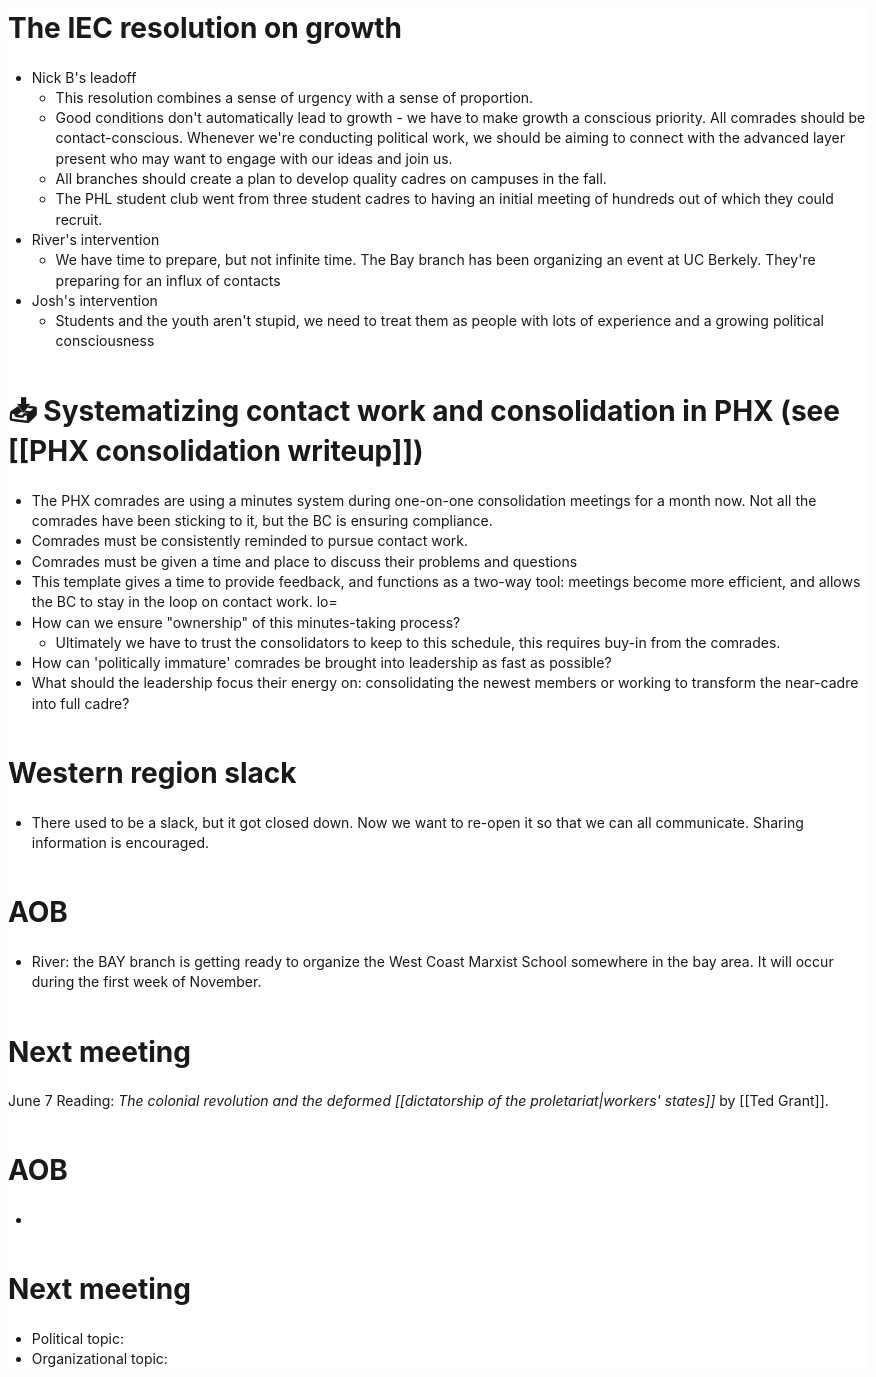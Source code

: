 # The IEC resolution on growth
- Nick B's leadoff
	- This resolution combines a sense of urgency with a sense of proportion. 
	- Good conditions don't automatically lead to growth - we have to make growth a conscious priority. All comrades should be contact-conscious. Whenever we're conducting political work, we should be aiming to connect with the advanced layer present who may want to engage with our ideas and join us.
	- All branches should create a plan to develop quality cadres on campuses in the fall. 
	- The PHL student club went from three student cadres to having an initial meeting of hundreds out of which they could recruit. 
- River's intervention
	- We have time to prepare, but not infinite time. The Bay branch has been organizing an event at UC Berkely. They're preparing for an influx of contacts
- Josh's intervention
	- Students and the youth aren't stupid, we need to treat them as people with lots of experience and a growing political consciousness

# 📥 Systematizing contact work and consolidation in PHX (see [[PHX consolidation writeup]])
- The PHX comrades are using a minutes system during one-on-one consolidation meetings for a month now. Not all the comrades have been sticking to it, but the BC is ensuring compliance.
- Comrades must be consistently reminded to pursue contact work. 
- Comrades must be given a time and place to discuss their problems and questions
- This template gives a time to provide feedback, and functions as a two-way tool: meetings become more efficient, and allows the BC to stay in the loop on contact work. lo=
- How can we ensure "ownership" of this minutes-taking process?
	- Ultimately we have to trust the consolidators to keep to this schedule, this requires buy-in from the comrades. 
- How can 'politically immature' comrades be brought into leadership as fast as possible?
- What should the leadership focus their energy on: consolidating the newest members or working to transform the near-cadre into full cadre? 

# Western region slack
- There used to be a slack, but it got closed down. Now we want to re-open it so that we can all communicate. Sharing information is encouraged. 
# AOB
- River: the BAY branch is getting ready to organize the West Coast Marxist School somewhere in the bay area. It will occur during the first week of November. 

# Next meeting
June 7
Reading: *The colonial revolution and the deformed [[dictatorship of the proletariat|workers' states]]* by [[Ted Grant]]. 

# AOB
- 

# Next meeting 
- Political topic:
- Organizational topic: